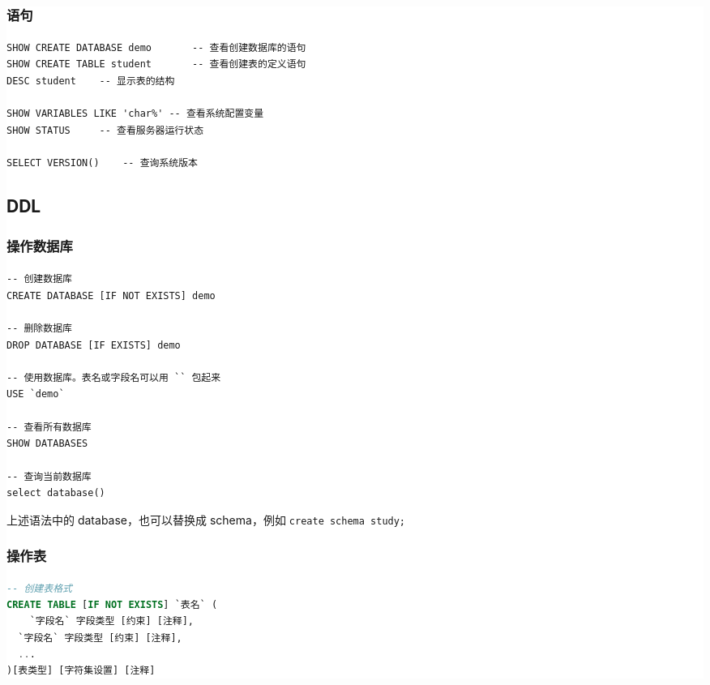 



### 语句

```mysql
SHOW CREATE DATABASE demo		-- 查看创建数据库的语句
SHOW CREATE TABLE student		-- 查看创建表的定义语句
DESC student	-- 显示表的结构

SHOW VARIABLES LIKE 'char%'	-- 查看系统配置变量
SHOW STATUS		-- 查看服务器运行状态

SELECT VERSION()	-- 查询系统版本
```



## DDL

### 操作数据库

```mysql
-- 创建数据库
CREATE DATABASE [IF NOT EXISTS] demo

-- 删除数据库
DROP DATABASE [IF EXISTS] demo

-- 使用数据库。表名或字段名可以用 `` 包起来
USE `demo`

-- 查看所有数据库
SHOW DATABASES

-- 查询当前数据库
select database()
```

上述语法中的 database，也可以替换成 schema，例如 `create schema study;`



### 操作表

```sql
-- 创建表格式
CREATE TABLE [IF NOT EXISTS] `表名` (
	`字段名` 字段类型 [约束] [注释],
  `字段名` 字段类型 [约束] [注释],
  ...
)[表类型] [字符集设置] [注释]
```


